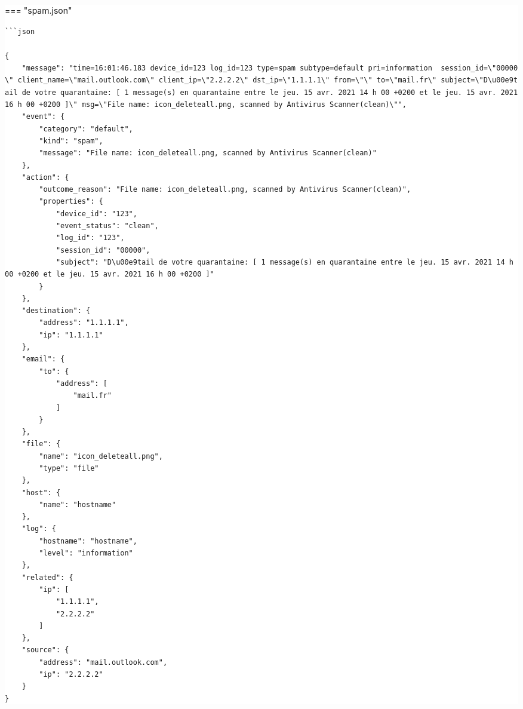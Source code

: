 
=== "spam.json"

    ```json
	
    {
        "message": "time=16:01:46.183 device_id=123 log_id=123 type=spam subtype=default pri=information  session_id=\"00000\" client_name=\"mail.outlook.com\" client_ip=\"2.2.2.2\" dst_ip=\"1.1.1.1\" from=\"\" to=\"mail.fr\" subject=\"D\u00e9tail de votre quarantaine: [ 1 message(s) en quarantaine entre le jeu. 15 avr. 2021 14 h 00 +0200 et le jeu. 15 avr. 2021 16 h 00 +0200 ]\" msg=\"File name: icon_deleteall.png, scanned by Antivirus Scanner(clean)\"",
        "event": {
            "category": "default",
            "kind": "spam",
            "message": "File name: icon_deleteall.png, scanned by Antivirus Scanner(clean)"
        },
        "action": {
            "outcome_reason": "File name: icon_deleteall.png, scanned by Antivirus Scanner(clean)",
            "properties": {
                "device_id": "123",
                "event_status": "clean",
                "log_id": "123",
                "session_id": "00000",
                "subject": "D\u00e9tail de votre quarantaine: [ 1 message(s) en quarantaine entre le jeu. 15 avr. 2021 14 h 00 +0200 et le jeu. 15 avr. 2021 16 h 00 +0200 ]"
            }
        },
        "destination": {
            "address": "1.1.1.1",
            "ip": "1.1.1.1"
        },
        "email": {
            "to": {
                "address": [
                    "mail.fr"
                ]
            }
        },
        "file": {
            "name": "icon_deleteall.png",
            "type": "file"
        },
        "host": {
            "name": "hostname"
        },
        "log": {
            "hostname": "hostname",
            "level": "information"
        },
        "related": {
            "ip": [
                "1.1.1.1",
                "2.2.2.2"
            ]
        },
        "source": {
            "address": "mail.outlook.com",
            "ip": "2.2.2.2"
        }
    }
    	